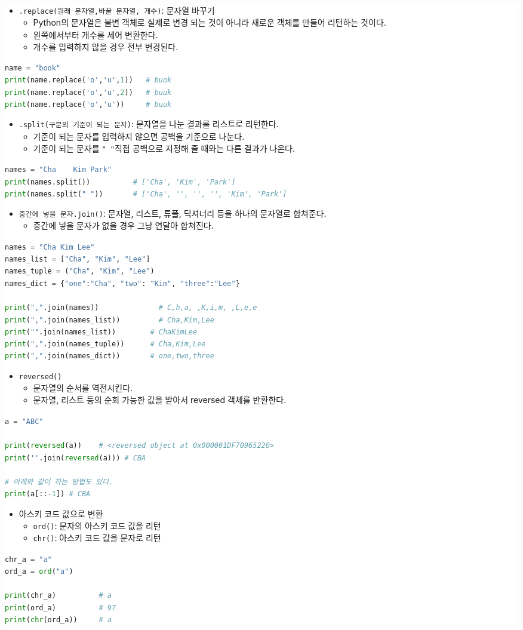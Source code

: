   - `.replace(원래 문자열,바꿀 문자열, 개수)`: 문자열 바꾸기
    - Python의 문자열은 불변 객체로 실제로 변경 되는 것이 아니라 새로운 객체를 만들어 리턴하는 것이다.
    - 왼쪽에서부터 개수를 세어 변환한다.
    - 개수를 입력하지 않을 경우 전부 변경된다.
  
  ```python
  name = "book"
  print(name.replace('o','u',1))   # buok
  print(name.replace('o','u',2))   # buuk
  print(name.replace('o','u'))     # buuk
  ```
  
  - `.split(구분의 기준이 되는 문자)`: 문자열을 나눈 결과를 리스트로 리턴한다.
    - 기준이 되는 문자를 입력하지 않으면 공백을 기준으로 나눈다.
    - 기준이 되는 문자를 `" "`직접 공백으로 지정해 줄 때와는 다른 결과가 나온다.
  
  ```python
  names = "Cha    Kim Park"
  print(names.split())  		# ['Cha', 'Kim', 'Park']
  print(names.split(" "))		# ['Cha', '', '', '', 'Kim', 'Park']
  ```
  
  - `중간에 넣을 문자.join()`: 문자열, 리스트, 튜플, 딕셔너리 등을 하나의 문자열로 합쳐준다.
    - 중간에 넣을 문자가 없을 경우 그냥 연달아 합쳐진다.
  
  ```python
  names = "Cha Kim Lee"
  names_list = ["Cha", "Kim", "Lee"]
  names_tuple = ("Cha", "Kim", "Lee")
  names_dict = {"one":"Cha", "two": "Kim", "three":"Lee"}
  
  print(",".join(names))			  # C,h,a, ,K,i,m, ,L,e,e
  print(",".join(names_list))		  # Cha,Kim,Lee
  print("".join(names_list))        # ChaKimLee
  print(",".join(names_tuple))      # Cha,Kim,Lee
  print(",".join(names_dict))       # one,two,three
  ```
  
  - `reversed()`
    - 문자열의 순서를 역전시킨다.
    - 문자열, 리스트 등의 순회 가능한 값을 받아서 reversed 객체를 반환한다.
  
  ```python
  a = "ABC"
  
  print(reversed(a))	# <reversed object at 0x000001DF70965220>
  print(''.join(reversed(a))) # CBA
  
  # 아래와 같이 하는 방법도 있다.
  print(a[::-1]) # CBA
  ```
  
  - 아스키 코드 값으로 변환
    - `ord()`: 문자의 아스키 코드 값을 리턴
    - `chr()`: 아스키 코드 값을 문자로 리턴
  
  ```python
  chr_a = "a"
  ord_a = ord("a")
  
  print(chr_a)   		# a
  print(ord_a)   		# 97
  print(chr(ord_a)) 	# a
  ```
